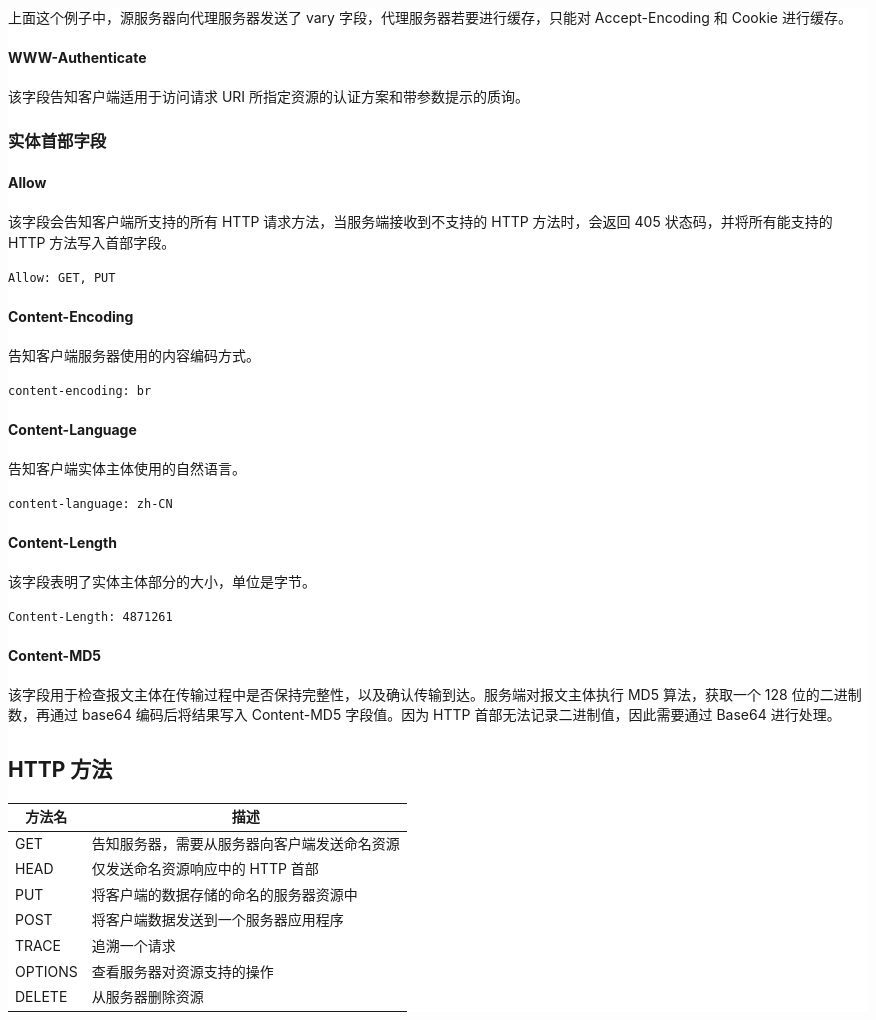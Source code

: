 上面这个例子中，源服务器向代理服务器发送了 vary 字段，代理服务器若要进行缓存，只能对 Accept-Encoding 和 Cookie 进行缓存。

#### WWW-Authenticate

该字段告知客户端适用于访问请求 URI 所指定资源的认证方案和带参数提示的质询。

### 实体首部字段

#### Allow

该字段会告知客户端所支持的所有 HTTP 请求方法，当服务端接收到不支持的 HTTP 方法时，会返回 405 状态码，并将所有能支持的 HTTP 方法写入首部字段。

```http
Allow: GET, PUT
```

#### Content-Encoding

告知客户端服务器使用的内容编码方式。

```http
content-encoding: br
```

#### Content-Language

告知客户端实体主体使用的自然语言。

```http
content-language: zh-CN
```

#### Content-Length

该字段表明了实体主体部分的大小，单位是字节。

```http
Content-Length: 4871261
```

#### Content-MD5

该字段用于检查报文主体在传输过程中是否保持完整性，以及确认传输到达。服务端对报文主体执行 MD5 算法，获取一个 128 位的二进制数，再通过 base64 编码后将结果写入 Content-MD5 字段值。因为 HTTP 首部无法记录二进制值，因此需要通过 Base64 进行处理。

## HTTP 方法

| 方法名  | 描述                                         |
| ------- | -------------------------------------------- |
| GET     | 告知服务器，需要从服务器向客户端发送命名资源 |
| HEAD    | 仅发送命名资源响应中的 HTTP 首部             |
| PUT     | 将客户端的数据存储的命名的服务器资源中       |
| POST    | 将客户端数据发送到一个服务器应用程序         |
| TRACE   | 追溯一个请求                                 |
| OPTIONS | 查看服务器对资源支持的操作                   |
| DELETE  | 从服务器删除资源                             |
